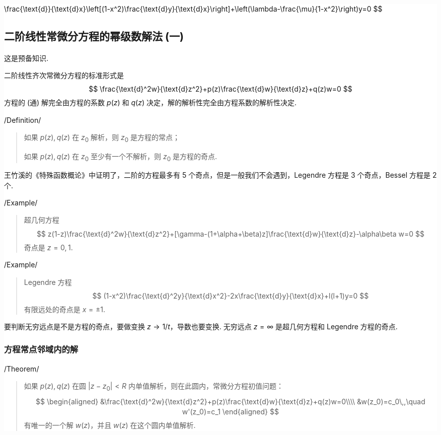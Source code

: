 \frac{\text{d}}{\text{d}x}\left[(1-x^2)\frac{\text{d}y}{\text{d}x}\right]+\left(\lambda-\frac{\mu}{1-x^2}\right)y=0
$$

## 二阶线性常微分方程的幂级数解法 (一)

这是预备知识.

二阶线性齐次常微分方程的标准形式是
$$
\frac{\text{d}^2w}{\text{d}z^2}+p(z)\frac{\text{d}w}{\text{d}z}+q(z)w=0
$$
方程的 (通) 解完全由方程的系数 $p(z)$ 和 $q(z)$ 决定，解的解析性完全由方程系数的解析性决定.

/Definition/

> 如果 $p(z),q(z)$ 在 $z_0$ 解析，则 $z_0$ 是方程的常点；
>
> 如果 $p(z),q(z)$ 在 $z_0$ 至少有一个不解析，则 $z_0$ 是方程的奇点.

王竹溪的《特殊函数概论》中证明了，二阶的方程最多有 5 个奇点，但是一般我们不会遇到，Legendre 方程是 3 个奇点，Bessel 方程是 2 个.

/Example/

> 超几何方程
> $$
> z(1-z)\frac{\text{d}^2w}{\text{d}z^2}+[\gamma-(1+\alpha+\beta)z]\frac{\text{d}w}{\text{d}z}-\alpha\beta w=0
> $$
> 奇点是 $z=0,1$.

/Example/

> Legendre 方程
> $$
> (1-x^2)\frac{\text{d}^2y}{\text{d}x^2}-2x\frac{\text{d}y}{\text{d}x}+l(l+1)y=0
> $$
> 有限远处的奇点是 $x=\pm1$.

要判断无穷远点是不是方程的奇点，要做变换 $z\to1/t$，导数也要变换. 无穷远点 $z=\infty$ 是超几何方程和 Legendre 方程的奇点.

### 方程常点邻域内的解

/Theorem/

> 如果 $p(z),q(z)$ 在圆 $|z-z_0|<R$ 内单值解析，则在此圆内，常微分方程初值问题：
> $$
> \begin{aligned}
> &\frac{\text{d}^2w}{\text{d}z^2}+p(z)\frac{\text{d}w}{\text{d}z}+q(z)w=0\\\\
> &w(z_0)=c_0\,,\quad w'(z_0)=c_1
> \end{aligned}
> $$
> 有唯一的一个解 $w(z)$，并且 $w(z)$ 在这个圆内单值解析.